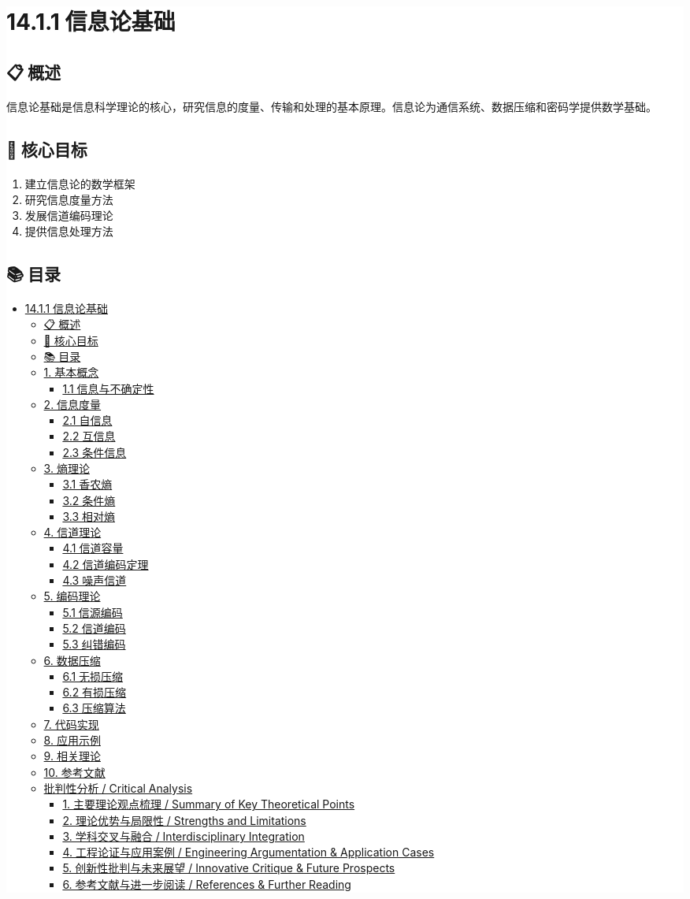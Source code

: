 # 14.1.1 信息论基础

## 📋 概述

信息论基础是信息科学理论的核心，研究信息的度量、传输和处理的基本原理。信息论为通信系统、数据压缩和密码学提供数学基础。

## 🎯 核心目标

1. 建立信息论的数学框架
2. 研究信息度量方法
3. 发展信道编码理论
4. 提供信息处理方法

## 📚 目录

- [14.1.1 信息论基础](#1411-信息论基础)
  - [📋 概述](#-概述)
  - [🎯 核心目标](#-核心目标)
  - [📚 目录](#-目录)
  - [1. 基本概念](#1-基本概念)
    - [1.1 信息与不确定性](#11-信息与不确定性)
  - [2. 信息度量](#2-信息度量)
    - [2.1 自信息](#21-自信息)
    - [2.2 互信息](#22-互信息)
    - [2.3 条件信息](#23-条件信息)
  - [3. 熵理论](#3-熵理论)
    - [3.1 香农熵](#31-香农熵)
    - [3.2 条件熵](#32-条件熵)
    - [3.3 相对熵](#33-相对熵)
  - [4. 信道理论](#4-信道理论)
    - [4.1 信道容量](#41-信道容量)
    - [4.2 信道编码定理](#42-信道编码定理)
    - [4.3 噪声信道](#43-噪声信道)
  - [5. 编码理论](#5-编码理论)
    - [5.1 信源编码](#51-信源编码)
    - [5.2 信道编码](#52-信道编码)
    - [5.3 纠错编码](#53-纠错编码)
  - [6. 数据压缩](#6-数据压缩)
    - [6.1 无损压缩](#61-无损压缩)
    - [6.2 有损压缩](#62-有损压缩)
    - [6.3 压缩算法](#63-压缩算法)
  - [7. 代码实现](#7-代码实现)
  - [8. 应用示例](#8-应用示例)
  - [9. 相关理论](#9-相关理论)
  - [10. 参考文献](#10-参考文献)
  - [批判性分析 / Critical Analysis](#批判性分析--critical-analysis)
    - [1. 主要理论观点梳理 / Summary of Key Theoretical Points](#1-主要理论观点梳理--summary-of-key-theoretical-points)
    - [2. 理论优势与局限性 / Strengths and Limitations](#2-理论优势与局限性--strengths-and-limitations)
    - [3. 学科交叉与融合 / Interdisciplinary Integration](#3-学科交叉与融合--interdisciplinary-integration)
    - [4. 工程论证与应用案例 / Engineering Argumentation \& Application Cases](#4-工程论证与应用案例--engineering-argumentation--application-cases)
    - [5. 创新性批判与未来展望 / Innovative Critique \& Future Prospects](#5-创新性批判与未来展望--innovative-critique--future-prospects)
    - [6. 参考文献与进一步阅读 / References \& Further Reading](#6-参考文献与进一步阅读--references--further-reading)
